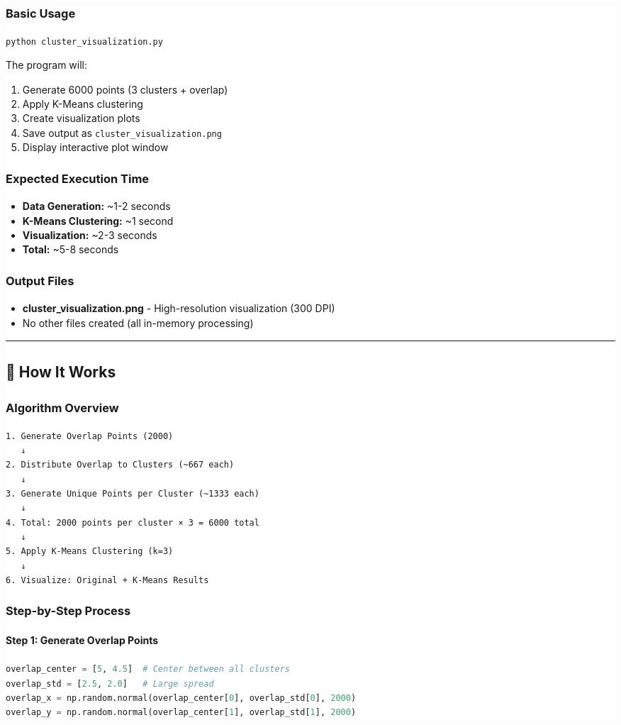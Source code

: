### Basic Usage

```bash
python cluster_visualization.py
```

The program will:
1. Generate 6000 points (3 clusters + overlap)
2. Apply K-Means clustering
3. Create visualization plots
4. Save output as `cluster_visualization.png`
5. Display interactive plot window

### Expected Execution Time

- **Data Generation:** ~1-2 seconds
- **K-Means Clustering:** ~1 second
- **Visualization:** ~2-3 seconds
- **Total:** ~5-8 seconds

### Output Files

- **cluster_visualization.png** - High-resolution visualization (300 DPI)
- No other files created (all in-memory processing)

---

## 🔬 How It Works

### Algorithm Overview

```
1. Generate Overlap Points (2000)
   ↓
2. Distribute Overlap to Clusters (~667 each)
   ↓
3. Generate Unique Points per Cluster (~1333 each)
   ↓
4. Total: 2000 points per cluster × 3 = 6000 total
   ↓
5. Apply K-Means Clustering (k=3)
   ↓
6. Visualize: Original + K-Means Results
```

### Step-by-Step Process

#### Step 1: Generate Overlap Points
```python
overlap_center = [5, 4.5]  # Center between all clusters
overlap_std = [2.5, 2.0]   # Large spread
overlap_x = np.random.normal(overlap_center[0], overlap_std[0], 2000)
overlap_y = np.random.normal(overlap_center[1], overlap_std[1], 2000)
```
